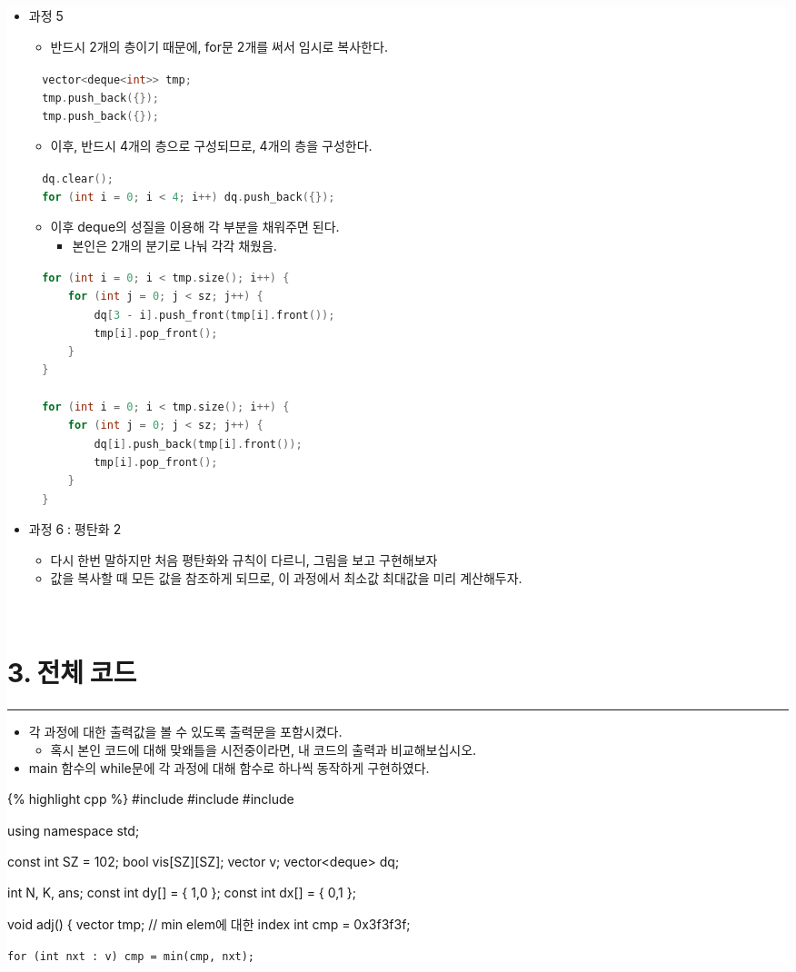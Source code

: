 - 과정 5
  - 반드시 2개의 층이기 때문에, for문 2개를 써서 임시로 복사한다.
  
  ```cpp
    vector<deque<int>> tmp;
    tmp.push_back({});
    tmp.push_back({});
  ```

  - 이후, 반드시 4개의 층으로 구성되므로, 4개의 층을 구성한다.

  ```cpp
    dq.clear();
    for (int i = 0; i < 4; i++) dq.push_back({});
  ```

  - 이후 deque의 성질을 이용해 각 부분을 채워주면 된다.
    - 본인은 2개의 분기로 나눠 각각 채웠음.

  ```cpp
    for (int i = 0; i < tmp.size(); i++) {
        for (int j = 0; j < sz; j++) {
            dq[3 - i].push_front(tmp[i].front());
            tmp[i].pop_front();
        }
    }

    for (int i = 0; i < tmp.size(); i++) {
        for (int j = 0; j < sz; j++) {
            dq[i].push_back(tmp[i].front());
            tmp[i].pop_front();
        }
    }
  ```

- 과정 6 : 평탄화 2
  - 다시 한번 말하지만 처음 평탄화와 규칙이 다르니, 그림을 보고 구현해보자
  - 값을 복사할 때 모든 값을 참조하게 되므로, 이 과정에서 최소값 최대값을 미리 계산해두자.


<br/>

# 3. 전체 코드
<hr>

- 각 과정에 대한 출력값을 볼 수 있도록 출력문을 포함시켰다.
  - 혹시 본인 코드에 대해 맞왜틀을 시전중이라면, 내 코드의 출력과 비교해보십시오.
- main 함수의 while문에 각 과정에 대해 함수로 하나씩 동작하게 구현하였다.

{% highlight cpp %}
#include <iostream>
#include <vector>
#include <queue>

using namespace std;

const int SZ = 102;
bool vis[SZ][SZ];
vector<int> v;
vector<deque<int>> dq;

int N, K, ans;
const int dy[] = { 1,0 };
const int dx[] = { 0,1 };

void adj() {
    vector<int> tmp;    // min elem에 대한 index
    int cmp = 0x3f3f3f;

    for (int nxt : v) cmp = min(cmp, nxt);